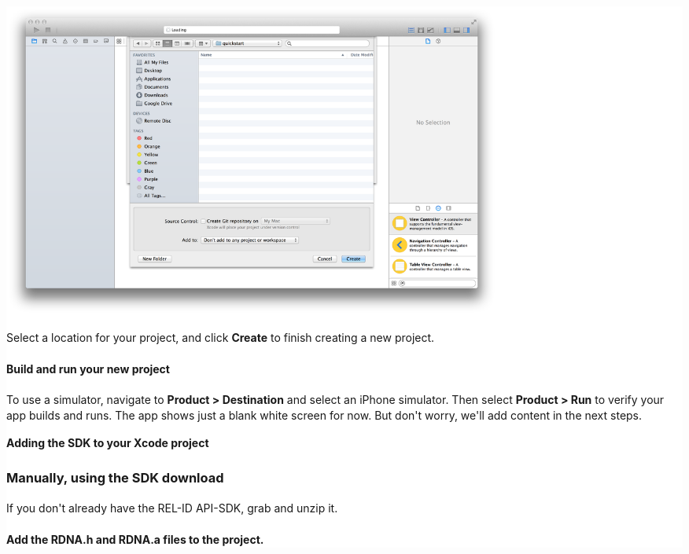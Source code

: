 <img src="./assets/image09.png" width="624" height="393" />

Select a location for your project, and click **Create** to finish creating a new project.

#### 

#### **Build and run your new project**

To use a simulator, navigate to **Product &gt; Destination** and select an iPhone simulator. Then select **Product &gt; Run** to verify your app builds and runs. The app shows just a blank white screen for now. But don't worry, we'll add content in the next steps.

**Adding the SDK to your Xcode project**

### **Manually, using the SDK download**

If you don't already have the REL-ID API-SDK, grab and unzip it.

#### **Add the RDNA.h and RDNA.a files to the project.**
